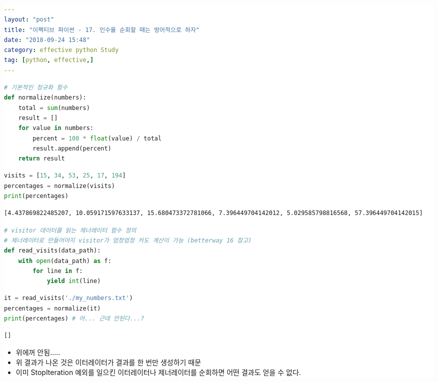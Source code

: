 ```yaml
---
layout: "post"
title: "이펙티브 파이썬 - 17. 인수를 순회할 때는 방어적으로 하자"
date: "2018-09-24 15:48"
category: effective python Study
tag: [python, effective,]
---
```



```python
# 기본적인 정규화 함수
def normalize(numbers):
    total = sum(numbers)
    result = []
    for value in numbers:
        percent = 100 * float(value) / total
        result.append(percent)
    return result

```


```python
visits = [15, 34, 53, 25, 17, 194]
percentages = normalize(visits)
print(percentages)
```

    [4.437869822485207, 10.059171597633137, 15.680473372781066, 7.396449704142012, 5.029585798816568, 57.396449704142015]



```python
# visitor 데이터를 읽는 제너레이터 함수 정의
# 제너레이터로 만들어야지 visitor가 엄청엄청 커도 계산이 가능 (betterway 16 참고)
def read_visits(data_path):
    with open(data_path) as f:
        for line in f:
            yield int(line)
```


```python
it = read_visits('./my_numbers.txt')
percentages = normalize(it)
print(percentages) # 어... 근데 안된다...?
```

    []


- 위에꺼 안됨.....
- 위 결과가 나온 것은 이터레이터가 결과를 한 번만 생성하기 때문
- 이미 StopIteration 예외를 일으킨 이터레이터나 제너레이터를 순회하면 어떤 결과도 얻을 수 없다.

